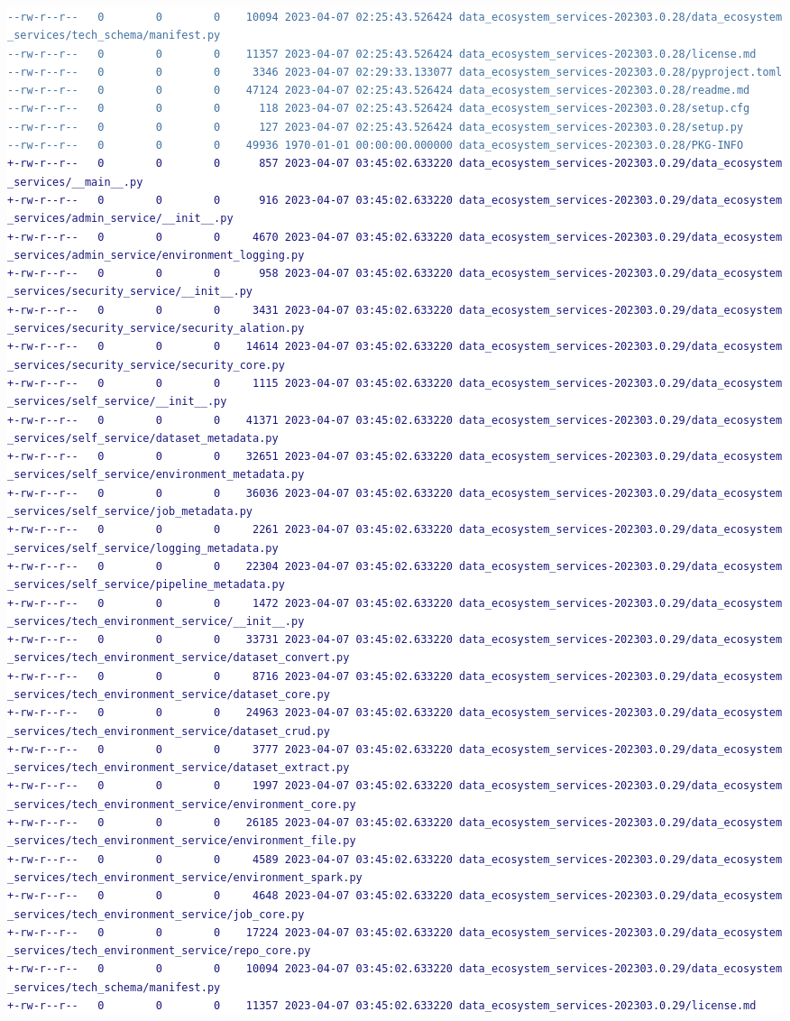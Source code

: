 ```diff
--rw-r--r--   0        0        0    10094 2023-04-07 02:25:43.526424 data_ecosystem_services-202303.0.28/data_ecosystem_services/tech_schema/manifest.py
--rw-r--r--   0        0        0    11357 2023-04-07 02:25:43.526424 data_ecosystem_services-202303.0.28/license.md
--rw-r--r--   0        0        0     3346 2023-04-07 02:29:33.133077 data_ecosystem_services-202303.0.28/pyproject.toml
--rw-r--r--   0        0        0    47124 2023-04-07 02:25:43.526424 data_ecosystem_services-202303.0.28/readme.md
--rw-r--r--   0        0        0      118 2023-04-07 02:25:43.526424 data_ecosystem_services-202303.0.28/setup.cfg
--rw-r--r--   0        0        0      127 2023-04-07 02:25:43.526424 data_ecosystem_services-202303.0.28/setup.py
--rw-r--r--   0        0        0    49936 1970-01-01 00:00:00.000000 data_ecosystem_services-202303.0.28/PKG-INFO
+-rw-r--r--   0        0        0      857 2023-04-07 03:45:02.633220 data_ecosystem_services-202303.0.29/data_ecosystem_services/__main__.py
+-rw-r--r--   0        0        0      916 2023-04-07 03:45:02.633220 data_ecosystem_services-202303.0.29/data_ecosystem_services/admin_service/__init__.py
+-rw-r--r--   0        0        0     4670 2023-04-07 03:45:02.633220 data_ecosystem_services-202303.0.29/data_ecosystem_services/admin_service/environment_logging.py
+-rw-r--r--   0        0        0      958 2023-04-07 03:45:02.633220 data_ecosystem_services-202303.0.29/data_ecosystem_services/security_service/__init__.py
+-rw-r--r--   0        0        0     3431 2023-04-07 03:45:02.633220 data_ecosystem_services-202303.0.29/data_ecosystem_services/security_service/security_alation.py
+-rw-r--r--   0        0        0    14614 2023-04-07 03:45:02.633220 data_ecosystem_services-202303.0.29/data_ecosystem_services/security_service/security_core.py
+-rw-r--r--   0        0        0     1115 2023-04-07 03:45:02.633220 data_ecosystem_services-202303.0.29/data_ecosystem_services/self_service/__init__.py
+-rw-r--r--   0        0        0    41371 2023-04-07 03:45:02.633220 data_ecosystem_services-202303.0.29/data_ecosystem_services/self_service/dataset_metadata.py
+-rw-r--r--   0        0        0    32651 2023-04-07 03:45:02.633220 data_ecosystem_services-202303.0.29/data_ecosystem_services/self_service/environment_metadata.py
+-rw-r--r--   0        0        0    36036 2023-04-07 03:45:02.633220 data_ecosystem_services-202303.0.29/data_ecosystem_services/self_service/job_metadata.py
+-rw-r--r--   0        0        0     2261 2023-04-07 03:45:02.633220 data_ecosystem_services-202303.0.29/data_ecosystem_services/self_service/logging_metadata.py
+-rw-r--r--   0        0        0    22304 2023-04-07 03:45:02.633220 data_ecosystem_services-202303.0.29/data_ecosystem_services/self_service/pipeline_metadata.py
+-rw-r--r--   0        0        0     1472 2023-04-07 03:45:02.633220 data_ecosystem_services-202303.0.29/data_ecosystem_services/tech_environment_service/__init__.py
+-rw-r--r--   0        0        0    33731 2023-04-07 03:45:02.633220 data_ecosystem_services-202303.0.29/data_ecosystem_services/tech_environment_service/dataset_convert.py
+-rw-r--r--   0        0        0     8716 2023-04-07 03:45:02.633220 data_ecosystem_services-202303.0.29/data_ecosystem_services/tech_environment_service/dataset_core.py
+-rw-r--r--   0        0        0    24963 2023-04-07 03:45:02.633220 data_ecosystem_services-202303.0.29/data_ecosystem_services/tech_environment_service/dataset_crud.py
+-rw-r--r--   0        0        0     3777 2023-04-07 03:45:02.633220 data_ecosystem_services-202303.0.29/data_ecosystem_services/tech_environment_service/dataset_extract.py
+-rw-r--r--   0        0        0     1997 2023-04-07 03:45:02.633220 data_ecosystem_services-202303.0.29/data_ecosystem_services/tech_environment_service/environment_core.py
+-rw-r--r--   0        0        0    26185 2023-04-07 03:45:02.633220 data_ecosystem_services-202303.0.29/data_ecosystem_services/tech_environment_service/environment_file.py
+-rw-r--r--   0        0        0     4589 2023-04-07 03:45:02.633220 data_ecosystem_services-202303.0.29/data_ecosystem_services/tech_environment_service/environment_spark.py
+-rw-r--r--   0        0        0     4648 2023-04-07 03:45:02.633220 data_ecosystem_services-202303.0.29/data_ecosystem_services/tech_environment_service/job_core.py
+-rw-r--r--   0        0        0    17224 2023-04-07 03:45:02.633220 data_ecosystem_services-202303.0.29/data_ecosystem_services/tech_environment_service/repo_core.py
+-rw-r--r--   0        0        0    10094 2023-04-07 03:45:02.633220 data_ecosystem_services-202303.0.29/data_ecosystem_services/tech_schema/manifest.py
+-rw-r--r--   0        0        0    11357 2023-04-07 03:45:02.633220 data_ecosystem_services-202303.0.29/license.md
```